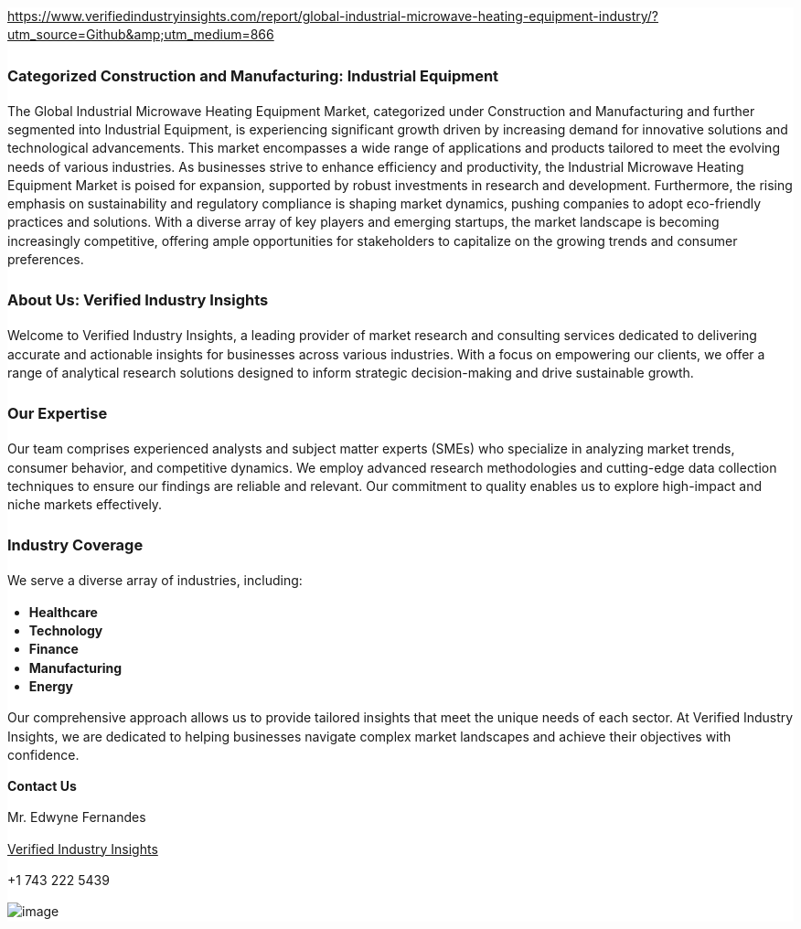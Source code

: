 </strong><a href="https://www.verifiedindustryinsights.com/report/global-industrial-microwave-heating-equipment-industry/?utm_source=Github&amp;utm_medium=866">https://www.verifiedindustryinsights.com/report/global-industrial-microwave-heating-equipment-industry/?utm_source=Github&amp;utm_medium=866</a>&nbsp;</p><h3>Categorized Construction and Manufacturing: Industrial Equipment </h3><p>The Global Industrial Microwave Heating Equipment Market, categorized under Construction and Manufacturing and further segmented into Industrial Equipment, is experiencing significant growth driven by increasing demand for innovative solutions and technological advancements. This market encompasses a wide range of applications and products tailored to meet the evolving needs of various industries. As businesses strive to enhance efficiency and productivity, the Industrial Microwave Heating Equipment Market is poised for expansion, supported by robust investments in research and development. Furthermore, the rising emphasis on sustainability and regulatory compliance is shaping market dynamics, pushing companies to adopt eco-friendly practices and solutions. With a diverse array of key players and emerging startups, the market landscape is becoming increasingly competitive, offering ample opportunities for stakeholders to capitalize on the growing trends and consumer preferences.</p><h3>About Us: Verified Industry Insights</h3><p>Welcome to Verified Industry Insights, a leading provider of market research and consulting services dedicated to delivering accurate and actionable insights for businesses across various industries. With a focus on empowering our clients, we offer a range of analytical research solutions designed to inform strategic decision-making and drive sustainable growth.</p><h3>Our Expertise</h3><p>Our team comprises experienced analysts and subject matter experts (SMEs) who specialize in analyzing market trends, consumer behavior, and competitive dynamics. We employ advanced research methodologies and cutting-edge data collection techniques to ensure our findings are reliable and relevant. Our commitment to quality enables us to explore high-impact and niche markets effectively.</p><h3>Industry Coverage</h3><p>We serve a diverse array of industries, including:</p><ul><li><strong>Healthcare</strong></li><li><strong>Technology</strong></li><li><strong>Finance</strong></li><li><strong>Manufacturing</strong></li><li><strong>Energy</strong></li></ul><p>Our comprehensive approach allows us to provide tailored insights that meet the unique needs of each sector. At Verified Industry Insights, we are dedicated to helping businesses navigate complex market landscapes and achieve their objectives with confidence.</p><p><strong>Contact Us</strong></p><p>Mr. Edwyne Fernandes</p><p><a href="https://www.verifiedindustryinsights.com/">Verified Industry Insights</a></p><p>+1 743 222 5439</p>
![image](https://github.com/user-attachments/assets/34ad4fb7-2302-4575-b41d-f61fd38654cb)
